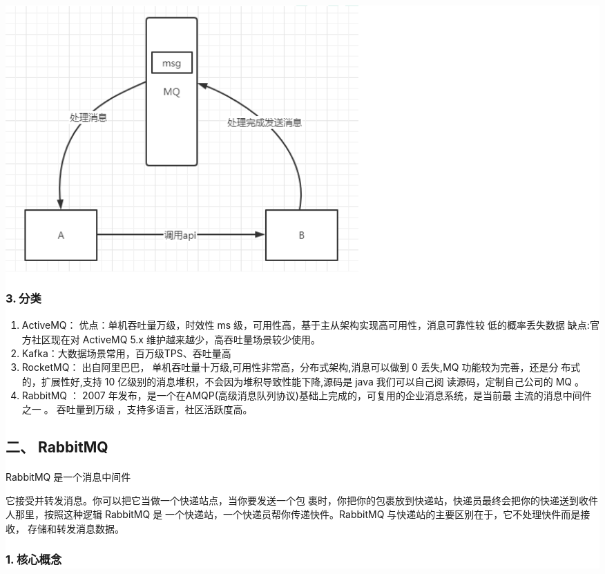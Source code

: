    ![1669995869164](消息中间件-RabbitMQ/1669995869164.png)

### 3. 分类

1. ActiveMQ： 优点：单机吞吐量万级，时效性 ms 级，可用性高，基于主从架构实现高可用性，消息可靠性较 低的概率丢失数据 缺点:官方社区现在对 ActiveMQ 5.x 维护越来越少，高吞吐量场景较少使用。 
2. Kafka：大数据场景常用，百万级TPS、吞吐量高
3. RocketMQ： 出自阿里巴巴， 单机吞吐量十万级,可用性非常高，分布式架构,消息可以做到 0 丢失,MQ 功能较为完善，还是分 布式的，扩展性好,支持 10 亿级别的消息堆积，不会因为堆积导致性能下降,源码是 java 我们可以自己阅 读源码，定制自己公司的 MQ 。
4.  RabbitMQ  ： 2007 年发布，是一个在AMQP(高级消息队列协议)基础上完成的，可复用的企业消息系统，是当前最 主流的消息中间件之一 。 吞吐量到万级 ，支持多语言，社区活跃度高。



## 二、 RabbitMQ

 RabbitMQ 是一个消息中间件 

 它接受并转发消息。你可以把它当做一个快递站点，当你要发送一个包 裹时，你把你的包裹放到快递站，快递员最终会把你的快递送到收件人那里，按照这种逻辑 RabbitMQ 是 一个快递站，一个快递员帮你传递快件。RabbitMQ 与快递站的主要区别在于，它不处理快件而是接收， 存储和转发消息数据。  



### 1. 核心概念
